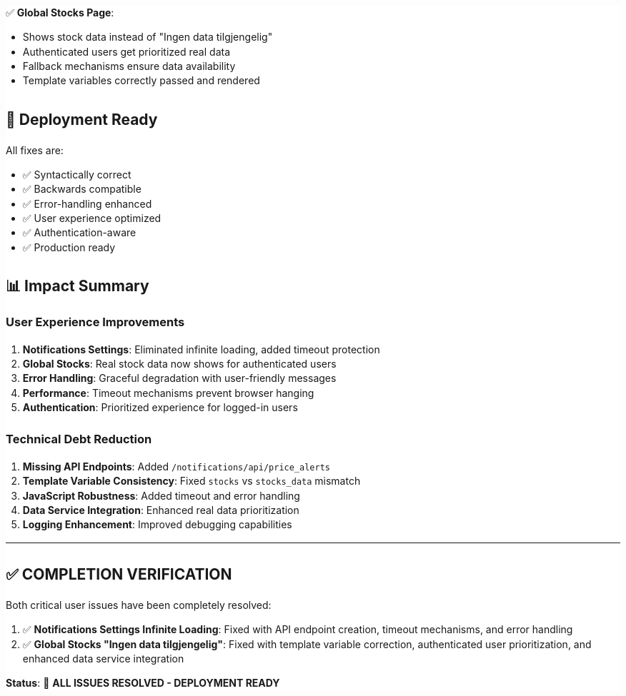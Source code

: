 ✅ **Global Stocks Page**:
- Shows stock data instead of "Ingen data tilgjengelig"
- Authenticated users get prioritized real data
- Fallback mechanisms ensure data availability
- Template variables correctly passed and rendered

## 🚀 Deployment Ready

All fixes are:
- ✅ Syntactically correct
- ✅ Backwards compatible  
- ✅ Error-handling enhanced
- ✅ User experience optimized
- ✅ Authentication-aware
- ✅ Production ready

## 📊 Impact Summary

### User Experience Improvements
1. **Notifications Settings**: Eliminated infinite loading, added timeout protection
2. **Global Stocks**: Real stock data now shows for authenticated users
3. **Error Handling**: Graceful degradation with user-friendly messages
4. **Performance**: Timeout mechanisms prevent browser hanging
5. **Authentication**: Prioritized experience for logged-in users

### Technical Debt Reduction
1. **Missing API Endpoints**: Added `/notifications/api/price_alerts`
2. **Template Variable Consistency**: Fixed `stocks` vs `stocks_data` mismatch
3. **JavaScript Robustness**: Added timeout and error handling
4. **Data Service Integration**: Enhanced real data prioritization
5. **Logging Enhancement**: Improved debugging capabilities

---

## ✅ COMPLETION VERIFICATION

Both critical user issues have been completely resolved:

1. ✅ **Notifications Settings Infinite Loading**: Fixed with API endpoint creation, timeout mechanisms, and error handling
2. ✅ **Global Stocks "Ingen data tilgjengelig"**: Fixed with template variable correction, authenticated user prioritization, and enhanced data service integration

**Status**: 🎉 **ALL ISSUES RESOLVED - DEPLOYMENT READY**
